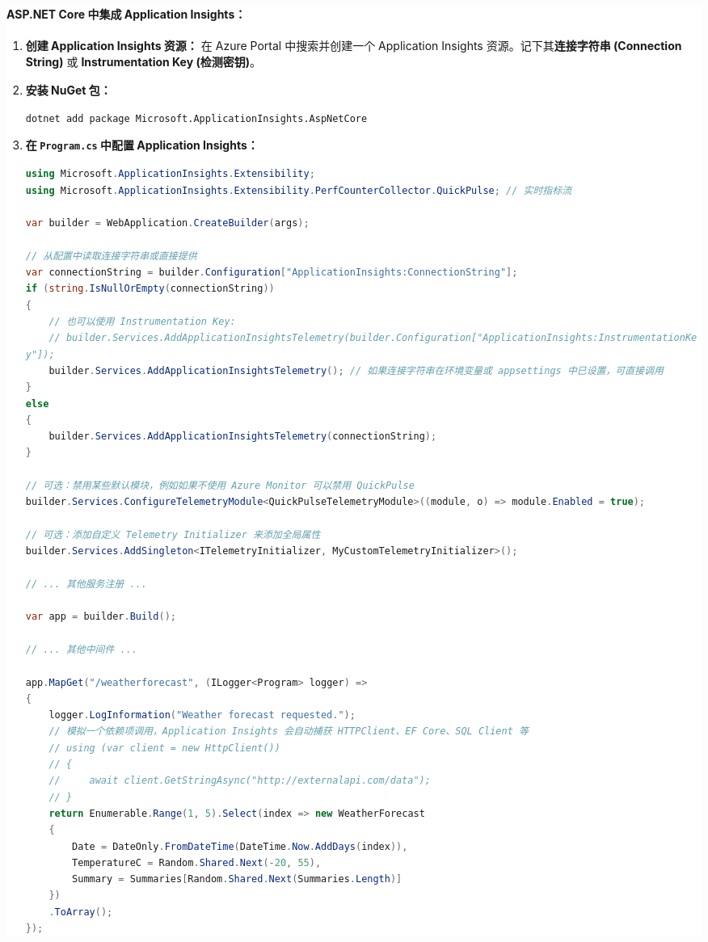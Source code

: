 #### ASP.NET Core 中集成 Application Insights：

1.  **创建 Application Insights 资源：** 在 Azure Portal 中搜索并创建一个 Application Insights 资源。记下其**连接字符串 (Connection String)** 或 **Instrumentation Key (检测密钥)**。

2.  **安装 NuGet 包：**

    ```bash
    dotnet add package Microsoft.ApplicationInsights.AspNetCore
    ```

3.  **在 `Program.cs` 中配置 Application Insights：**

    ```csharp
    using Microsoft.ApplicationInsights.Extensibility;
    using Microsoft.ApplicationInsights.Extensibility.PerfCounterCollector.QuickPulse; // 实时指标流

    var builder = WebApplication.CreateBuilder(args);

    // 从配置中读取连接字符串或直接提供
    var connectionString = builder.Configuration["ApplicationInsights:ConnectionString"];
    if (string.IsNullOrEmpty(connectionString))
    {
        // 也可以使用 Instrumentation Key:
        // builder.Services.AddApplicationInsightsTelemetry(builder.Configuration["ApplicationInsights:InstrumentationKey"]);
        builder.Services.AddApplicationInsightsTelemetry(); // 如果连接字符串在环境变量或 appsettings 中已设置，可直接调用
    }
    else
    {
        builder.Services.AddApplicationInsightsTelemetry(connectionString);
    }

    // 可选：禁用某些默认模块，例如如果不使用 Azure Monitor 可以禁用 QuickPulse
    builder.Services.ConfigureTelemetryModule<QuickPulseTelemetryModule>((module, o) => module.Enabled = true);

    // 可选：添加自定义 Telemetry Initializer 来添加全局属性
    builder.Services.AddSingleton<ITelemetryInitializer, MyCustomTelemetryInitializer>();

    // ... 其他服务注册 ...

    var app = builder.Build();

    // ... 其他中间件 ...

    app.MapGet("/weatherforecast", (ILogger<Program> logger) =>
    {
        logger.LogInformation("Weather forecast requested.");
        // 模拟一个依赖项调用，Application Insights 会自动捕获 HTTPClient、EF Core、SQL Client 等
        // using (var client = new HttpClient())
        // {
        //     await client.GetStringAsync("http://externalapi.com/data");
        // }
        return Enumerable.Range(1, 5).Select(index => new WeatherForecast
        {
            Date = DateOnly.FromDateTime(DateTime.Now.AddDays(index)),
            TemperatureC = Random.Shared.Next(-20, 55),
            Summary = Summaries[Random.Shared.Next(Summaries.Length)]
        })
        .ToArray();
    });
